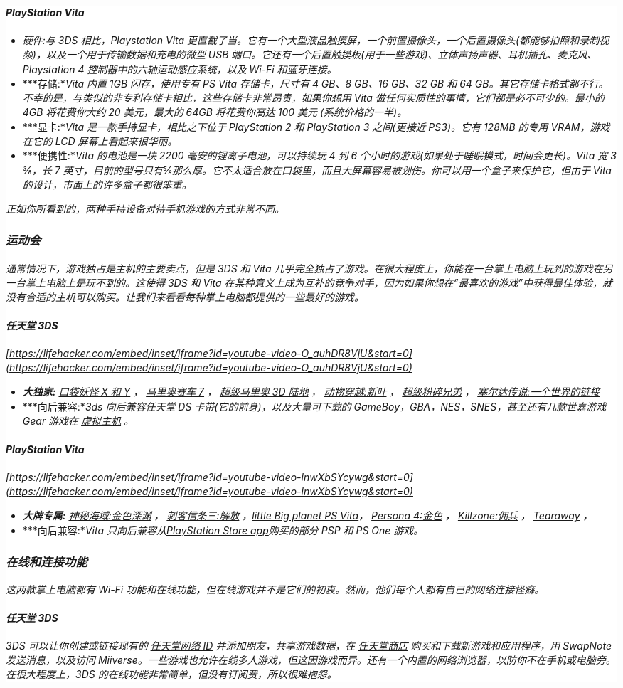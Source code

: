 #### ***PlayStation Vita***

*   *硬件:与 3DS 相比，Playstation Vita 更直截了当。它有一个大型液晶触摸屏，一个前置摄像头，一个后置摄像头(都能够拍照和录制视频)，以及一个用于传输数据和充电的微型 USB 端口。它还有一个后置触摸板(用于一些游戏)、立体声扬声器、耳机插孔、麦克风、Playstation 4 控制器中的六轴运动感应系统，以及 Wi-Fi 和蓝牙连接。*
*   ***存储:**Vita 内置 1GB 闪存，使用专有 PS Vita 存储卡，尺寸有 4 GB、8 GB、16 GB、32 GB 和 64 GB。其它存储卡格式都不行。不幸的是，与类似的非专利存储卡相比，这些存储卡非常昂贵，如果你想用 Vita 做任何实质性的事情，它们都是必不可少的。最小的 4GB 将花费你大约 20 美元，最大的 [64GB 将花费你高达 100 美元](http://www.amazon.com/PlayStation-Vita-Memory-Card-64GB-PCH-Z641J/dp/B00F27JGVA/?asc_campaign=InlineText&asc_refurl=https://lifehacker.com/handheld-gaming-showdown-nintendo-3ds-vs-playstation-1763073723&asc_source=&tag=kinjalifehackerlink-20) (系统价格的一半)。*
*   ***显卡:**Vita 是一款手持显卡，相比之下位于 PlayStation 2 和 PlayStation 3 之间(更接近 PS3)。它有 128MB 的专用 VRAM，游戏在它的 LCD 屏幕上看起来很华丽。*
*   ***便携性:**Vita 的电池是一块 2200 毫安的锂离子电池，可以持续玩 4 到 6 个小时的游戏(如果处于睡眠模式，时间会更长)。Vita 宽 3 ⅜，长 7 英寸，目前的型号只有⅝那么厚。它不太适合放在口袋里，而且大屏幕容易被划伤。你可以用一个盒子来保护它，但由于 Vita 的设计，市面上的许多盒子都很笨重。*

*正如你所看到的，两种手持设备对待手机游戏的方式非常不同。*

### ***运动会***

*通常情况下，游戏独占是主机的主要卖点，但是 3DS 和 Vita 几乎完全独占了游戏。在很大程度上，你能在一台掌上电脑上玩到的游戏在另一台掌上电脑上是玩不到的。这使得 3DS 和 Vita 在某种意义上成为互补的竞争对手，因为如果你想在“最喜欢的游戏”中获得最佳体验，就没有合适的主机可以购买。让我们来看看每种掌上电脑都提供的一些最好的游戏。*

#### ***任天堂 3DS***

 *[https://lifehacker.com/embed/inset/iframe?id=youtube-video-O_auhDR8VjU&start=0](https://lifehacker.com/embed/inset/iframe?id=youtube-video-O_auhDR8VjU&start=0)* 

*   ***大独家:** [口袋妖怪 X 和 Y](http://www.pokemonxy.com/en-us/root/) ， [马里奥赛车 7](http://mariokart7.nintendo.com/) ， [超级马里奥 3D 陆地](http://supermario3dland.nintendo.com/) ， [动物穿越:新叶](http://www.animal-crossing.com/newleaf/) ， [超级粉碎兄弟](http://www.smashbros.com/us/3ds/) ， [塞尔达传说:一个世界的链接](http://zelda.com/link-between-worlds/)*
*   ***向后兼容:**3ds 向后兼容任天堂 DS 卡带(它的前身)，以及大量可下载的 GameBoy，GBA，NES，SNES，甚至还有几款世嘉游戏 Gear 游戏在 [虚拟主机](https://en.wikipedia.org/wiki/List_of_Virtual_Console_games_for_Nintendo_3DS_(North_America)) 。*

#### ***PlayStation Vita***

 *[https://lifehacker.com/embed/inset/iframe?id=youtube-video-lnwXbSYcywg&start=0](https://lifehacker.com/embed/inset/iframe?id=youtube-video-lnwXbSYcywg&start=0)* 

*   ***大牌专属:** [神秘海域:金色深渊](http://www.naughtydog.com/golden_abyss/) ， [刺客信条三:解放](http://assassinscreed.ubi.com/en-us/games/assassins-creed-3-liberation.aspx) ，[little Big planet PS Vita](https://www.playstation.com/en-us/games/littlebigplanet-playstation-vita-psvita/)， [Persona 4:金色](http://www.atlus.com/p4g/) ， [Killzone:佣兵](https://mercenary.killzone.com/) ， [Tearaway](https://tearaway.me/) ，*
*   ***向后兼容:**Vita 只向后兼容从[PlayStation Store app](https://store.playstation.com/#!/en-us/all-ps-vita-games/cid=STORE-MSF77008-PSVITAALLGAMES)购买的部分 PSP 和 PS One 游戏。*

### ***在线和连接功能***

*这两款掌上电脑都有 Wi-Fi 功能和在线功能，但在线游戏并不是它们的初衷。然而，他们每个人都有自己的网络连接怪癖。*

#### ***任天堂 3DS***

*3DS 可以让你创建或链接现有的 [任天堂网络 ID](http://www.nintendo.com/support/nnid/en/) 并添加朋友，共享游戏数据，在 [任天堂商店](http://www.nintendo.com/eshop) 购买和下载新游戏和应用程序，用 SwapNote 发送消息，以及访问 Miiverse。一些游戏也允许在线多人游戏，但这因游戏而异。还有一个内置的网络浏览器，以防你不在手机或电脑旁。在很大程度上，3DS 的在线功能非常简单，但没有订阅费，所以很难抱怨。*
